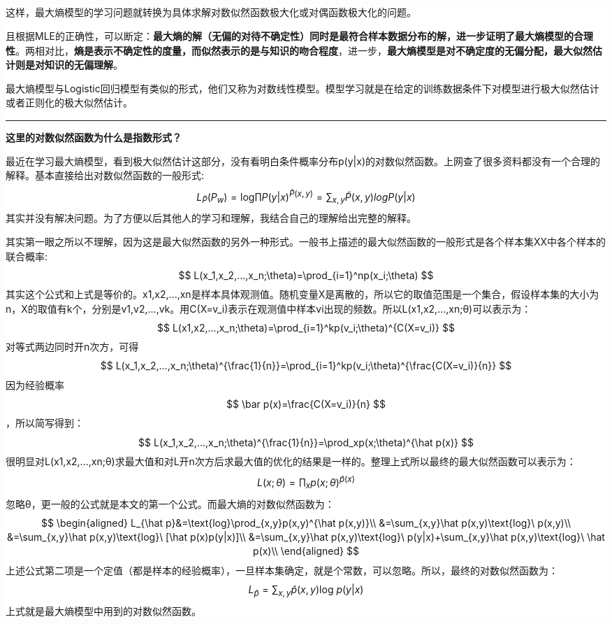 这样，最大熵模型的学习问题就转换为具体求解对数似然函数极大化或对偶函数极大化的问题。

且根据MLE的正确性，可以断定：**最大熵的解（无偏的对待不确定性）同时是最符合样本数据分布的解，进一步证明了最大熵模型的合理性**。两相对比，**熵是表示不确定性的度量，而似然表示的是与知识的吻合程度**，进一步，**最大熵模型是对不确定度的无偏分配，最大似然估计则是对知识的无偏理解**。



最大熵模型与Logistic回归模型有类似的形式，他们又称为对数线性模型。模型学习就是在给定的训练数据条件下对模型进行极大似然估计或者正则化的极大似然估计。

---

**这里的对数似然函数为什么是指数形式？**

最近在学习最大熵模型，看到极大似然估计这部分，没有看明白条件概率分布p(y|x)的对数似然函数。上网查了很多资料都没有一个合理的解释。基本直接给出对数似然函数的一般形式: 
$$
L_{\tilde P}(P_w)=\text{log}\prod P(y|x)^{\tilde P(x,y)}=\sum_{x,y}\tilde P(x,y)log P(y|x)
$$
其实并没有解决问题。为了方便以后其他人的学习和理解，我结合自己的理解给出完整的解释。

其实第一眼之所以不理解，因为这是最大似然函数的另外一种形式。一般书上描述的最大似然函数的一般形式是各个样本集XX中各个样本的联合概率: 
$$
L(x_1,x_2,...,x_n;\theta)=\prod_{i=1}^np(x_i;\theta)
$$
其实这个公式和上式是等价的。x1,x2,...,xn是样本具体观测值。随机变量X是离散的，所以它的取值范围是一个集合，假设样本集的大小为n，X的取值有k个，分别是v1,v2,...,vk。用C(X=v_i)表示在观测值中样本vi出现的频数。所以L(x1,x2,...,xn;θ)可以表示为： 
$$
L(x1,x2,...,x_n;\theta)=\prod_{i=1}^kp(v_i;\theta)^{C(X=v_i)}
$$
对等式两边同时开n次方，可得 
$$
L(x_1,x_2,...,x_n;\theta)^{\frac{1}{n}}=\prod_{i=1}^kp(v_i;\theta)^{\frac{C(X=v_i)}{n}}
$$
因为经验概率
$$
\bar p(x)=\frac{C(X=v_i)}{n}
$$
，所以简写得到：
$$
L(x_1,x_2,...,x_n;\theta)^{\frac{1}{n}}=\prod_xp(x;\theta)^{\hat p(x)}
$$
很明显对L(x1,x2,...,xn;θ)求最大值和对L开n次方后求最大值的优化的结果是一样的。整理上式所以最终的最大似然函数可以表示为： 
$$
L(x;\theta)=\prod_xp(x;\theta)^{\hat p(x)}
$$
忽略θ，更一般的公式就是本文的第一个公式。而最大熵的对数似然函数为：
$$
\begin{aligned}
L_{\hat p}&=\text{log}\prod_{x,y}p(x,y)^{\hat p(x,y)}\\
&=\sum_{x,y}\hat p(x,y)\text{log}\ p(x,y)\\
&=\sum_{x,y}\hat p(x,y)\text{log}\ [\hat p(x)p(y|x)]\\
&=\sum_{x,y}\hat p(x,y)\text{log}\ p(y|x)+\sum_{x,y}\hat p(x,y)\text{log}\ \hat p(x)\\
\end{aligned}
$$
上述公式第二项是一个定值（都是样本的经验概率），一旦样本集确定，就是个常数，可以忽略。所以，最终的对数似然函数为：
$$
L_{\hat p}=\sum_{x,y}\hat p(x,y)\text{log}\ p(y|x)
$$
上式就是最大熵模型中用到的对数似然函数。
